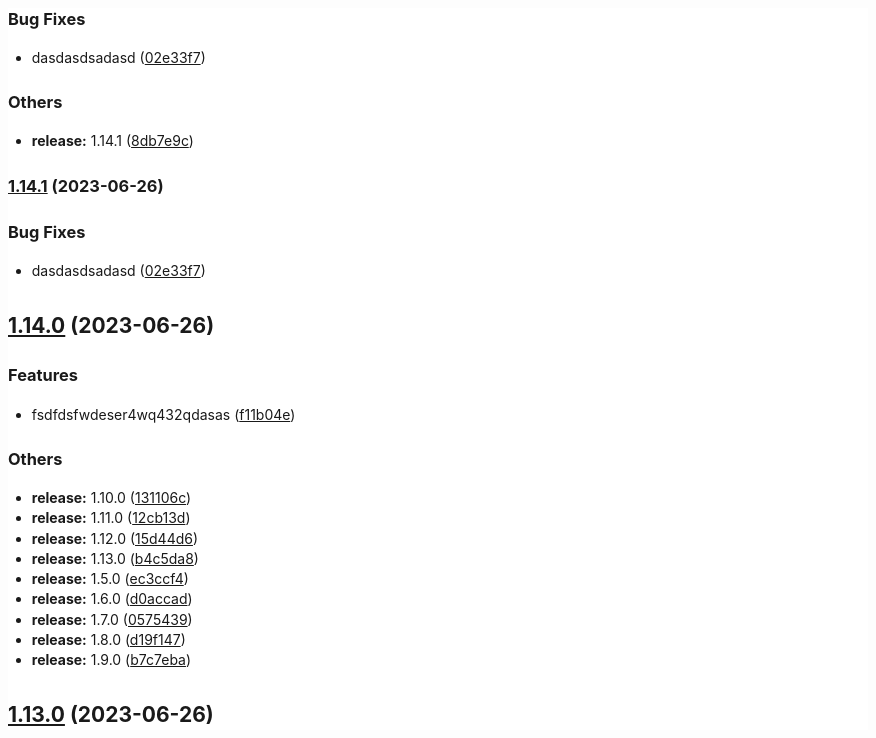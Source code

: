 
### Bug Fixes

* dasdasdsadasd ([02e33f7](https://github.com/idel28102001/test-changelog/commit/02e33f76221f503c31974a19e67c48edba1204fe))


### Others

* **release:** 1.14.1 ([8db7e9c](https://github.com/idel28102001/test-changelog/commit/8db7e9c20bdc24bcf526064e397613cb254982fc))

### [1.14.1](https://github.com/idel28102001/test-changelog/compare/v1.9.0...v1.14.1) (2023-06-26)


### Bug Fixes

* dasdasdsadasd ([02e33f7](https://github.com/idel28102001/test-changelog/commit/02e33f76221f503c31974a19e67c48edba1204fe))

## [1.14.0](https://github.com/idel28102001/test-changelog/compare/v1.4.0...v1.14.0) (2023-06-26)


### Features

* fsdfdsfwdeser4wq432qdasas ([f11b04e](https://github.com/idel28102001/test-changelog/commit/f11b04ea2d08f5ee0bac9b148167f4d6ce297608))


### Others

* **release:** 1.10.0 ([131106c](https://github.com/idel28102001/test-changelog/commit/131106c8e50da01029bd2bc8644ba793660f0b7b))
* **release:** 1.11.0 ([12cb13d](https://github.com/idel28102001/test-changelog/commit/12cb13d5a07615284fb4bee50ec7572c8ba52d71))
* **release:** 1.12.0 ([15d44d6](https://github.com/idel28102001/test-changelog/commit/15d44d6e185114f5484ffe909dfad5989ba2a005))
* **release:** 1.13.0 ([b4c5da8](https://github.com/idel28102001/test-changelog/commit/b4c5da88a7a17a20099a2e1d5b5b7e5d20dc99cf))
* **release:** 1.5.0 ([ec3ccf4](https://github.com/idel28102001/test-changelog/commit/ec3ccf4ec837e9a4f990011f6d8848cd1929974b))
* **release:** 1.6.0 ([d0accad](https://github.com/idel28102001/test-changelog/commit/d0accadc6efc90155bf18a3861039ed5eefab229))
* **release:** 1.7.0 ([0575439](https://github.com/idel28102001/test-changelog/commit/057543916c9fe6b19430aa6494edbd0519ab4e4a))
* **release:** 1.8.0 ([d19f147](https://github.com/idel28102001/test-changelog/commit/d19f1475f98f1fa4cc5b0e3fc5c19873cdf6aac8))
* **release:** 1.9.0 ([b7c7eba](https://github.com/idel28102001/test-changelog/commit/b7c7eba8fe4d5ee193c2e77e99fe27d98e7a81c6))

## [1.13.0](https://github.com/idel28102001/test-changelog/compare/v1.4.0...v1.13.0) (2023-06-26)
